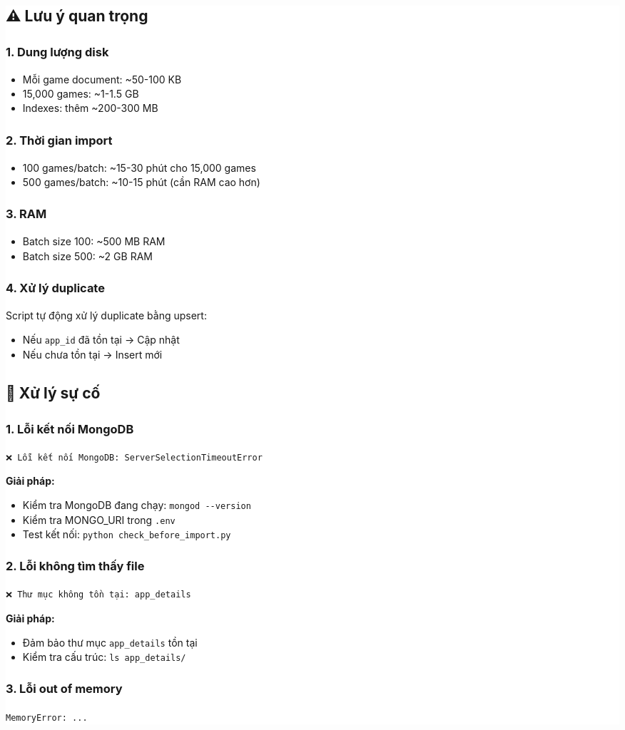## ⚠️ Lưu ý quan trọng

### 1. Dung lượng disk

- Mỗi game document: ~50-100 KB
- 15,000 games: ~1-1.5 GB
- Indexes: thêm ~200-300 MB

### 2. Thời gian import

- 100 games/batch: ~15-30 phút cho 15,000 games
- 500 games/batch: ~10-15 phút (cần RAM cao hơn)

### 3. RAM

- Batch size 100: ~500 MB RAM
- Batch size 500: ~2 GB RAM

### 4. Xử lý duplicate

Script tự động xử lý duplicate bằng upsert:
- Nếu `app_id` đã tồn tại → Cập nhật
- Nếu chưa tồn tại → Insert mới

## 🐛 Xử lý sự cố

### 1. Lỗi kết nối MongoDB

```
❌ Lỗi kết nối MongoDB: ServerSelectionTimeoutError
```

**Giải pháp:**
- Kiểm tra MongoDB đang chạy: `mongod --version`
- Kiểm tra MONGO_URI trong `.env`
- Test kết nối: `python check_before_import.py`

### 2. Lỗi không tìm thấy file

```
❌ Thư mục không tồn tại: app_details
```

**Giải pháp:**
- Đảm bảo thư mục `app_details` tồn tại
- Kiểm tra cấu trúc: `ls app_details/`

### 3. Lỗi out of memory

```
MemoryError: ...
```
